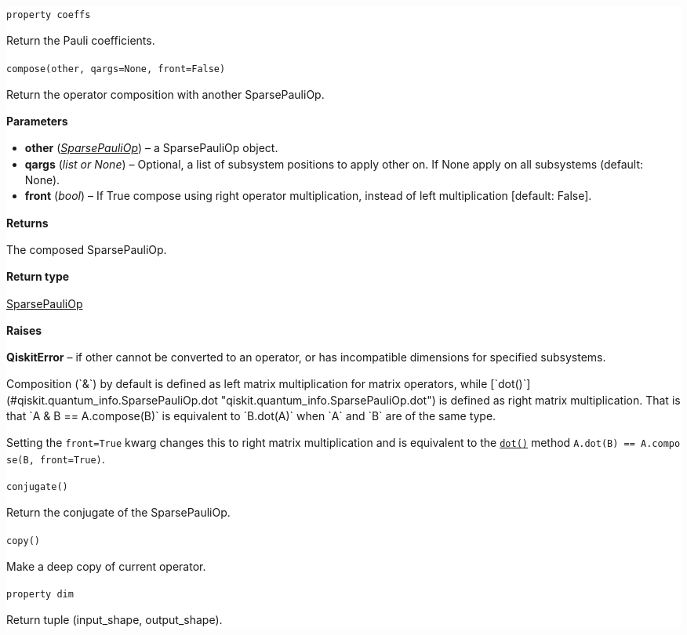 <span id="undefined" />

`property coeffs`

Return the Pauli coefficients.

<span id="undefined" />

`compose(other, qargs=None, front=False)`

Return the operator composition with another SparsePauliOp.

**Parameters**

*   **other** ([*SparsePauliOp*](#qiskit.quantum_info.SparsePauliOp "qiskit.quantum_info.SparsePauliOp")) – a SparsePauliOp object.
*   **qargs** (*list or None*) – Optional, a list of subsystem positions to apply other on. If None apply on all subsystems (default: None).
*   **front** (*bool*) – If True compose using right operator multiplication, instead of left multiplication \[default: False].

**Returns**

The composed SparsePauliOp.

**Return type**

[SparsePauliOp](#qiskit.quantum_info.SparsePauliOp "qiskit.quantum_info.SparsePauliOp")

**Raises**

**QiskitError** – if other cannot be converted to an operator, or has incompatible dimensions for specified subsystems.

<Admonition title="Note" type="note">
  Composition (`&`) by default is defined as left matrix multiplication for matrix operators, while [`dot()`](#qiskit.quantum_info.SparsePauliOp.dot "qiskit.quantum_info.SparsePauliOp.dot") is defined as right matrix multiplication. That is that `A & B == A.compose(B)` is equivalent to `B.dot(A)` when `A` and `B` are of the same type.

  Setting the `front=True` kwarg changes this to right matrix multiplication and is equivalent to the [`dot()`](#qiskit.quantum_info.SparsePauliOp.dot "qiskit.quantum_info.SparsePauliOp.dot") method `A.dot(B) == A.compose(B, front=True)`.
</Admonition>

<span id="undefined" />

`conjugate()`

Return the conjugate of the SparsePauliOp.

<span id="undefined" />

`copy()`

Make a deep copy of current operator.

<span id="undefined" />

`property dim`

Return tuple (input\_shape, output\_shape).
